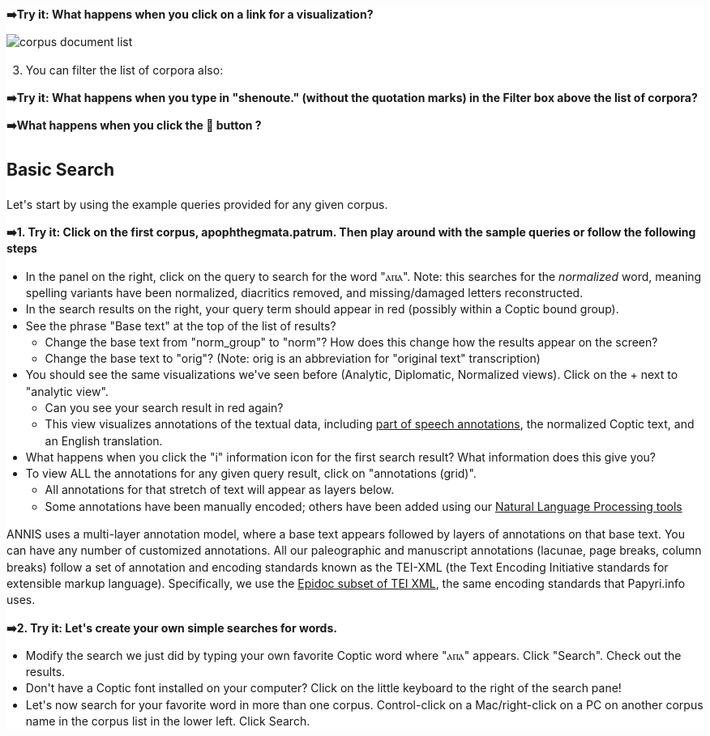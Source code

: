   **:arrow_right:Try it:  What happens when you click on a link for a visualization?**
  
  ![corpus document list](https://github.com/CopticScriptorium/NAPS2017/raw/master/images/corpus-document-list.png)
  
3. You can filter the list of corpora also:
  
  **:arrow_right:Try it:  What happens when you type in "shenoute." (without the quotation marks) in the Filter box above the list of corpora?**
  
  **:arrow_right:What happens when you click the :arrows_counterclockwise: button ?**

## <a name="search"></a>Basic Search
Let's start by using the example queries provided for any given corpus.

**:arrow_right:1. Try it:  Click on the first corpus, apophthegmata.patrum.  Then play around with the sample queries or follow the following steps**
  * In the panel on the right, click on the query to search for the word "ⲁⲡⲁ".  Note:  this searches for the *normalized* word, meaning spelling variants have been normalized, diacritics removed, and missing/damaged letters reconstructed. 
  * In the search results on the right, your query term should appear in red (possibly within a Coptic bound group).
  * See the phrase "Base text" at the top of the list of results?  
    * Change the base text from "norm_group" to "norm"?  How does this change how the results appear on the screen?
    * Change the base text to "orig"?  (Note:  orig is an abbreviation for "original text" transcription)
  * You should see the same visualizations we've seen before (Analytic, Diplomatic, Normalized views).  Click on the + next to "analytic view".
    * Can you see your search result in red again?
    * This view visualizes annotations of the textual data, including  [part of speech annotations](http://copticscriptorium.org/download/tools/scriptorium_tagset_documentation.pdf), the normalized Coptic text, and an English translation.
  * What happens when you click the "i" information icon for the first search result?  What information does this give you?
  * To view ALL the annotations for any given query result, click on "annotations (grid)".
    * All annotations for that stretch of text will appear as layers below.
    * Some annotations have been manually encoded; others have been added using our [Natural Language Processing tools](http://copticscriptorium.org/tools)
    
ANNIS uses a multi-layer annotation model, where a base text appears followed by layers of annotations on that base text.  You can have any number of customized annotations.  All our paleographic and manuscript annotations (lacunae, page breaks, column breaks) follow a set of annotation and encoding standards known as the TEI-XML (the Text Encoding Initiative standards for extensible markup language).  Specifically, we use the [Epidoc subset of TEI XML](http://epidoc.sourceforge.net/), the same encoding standards that Papyri.info uses.

**:arrow_right:2. Try it:  Let's create your own simple searches for words.**
  * Modify the search we just did by typing your own favorite Coptic word where "ⲁⲡⲁ" appears.  Click "Search".  Check out the results.
  * Don't have a Coptic font installed on your computer?  Click on the little keyboard to the right of the search pane!
  * Let's now search for your favorite word in more than one corpus.  Control-click on a Mac/right-click on a PC on another corpus name in the corpus list in the lower left.  Click Search.
